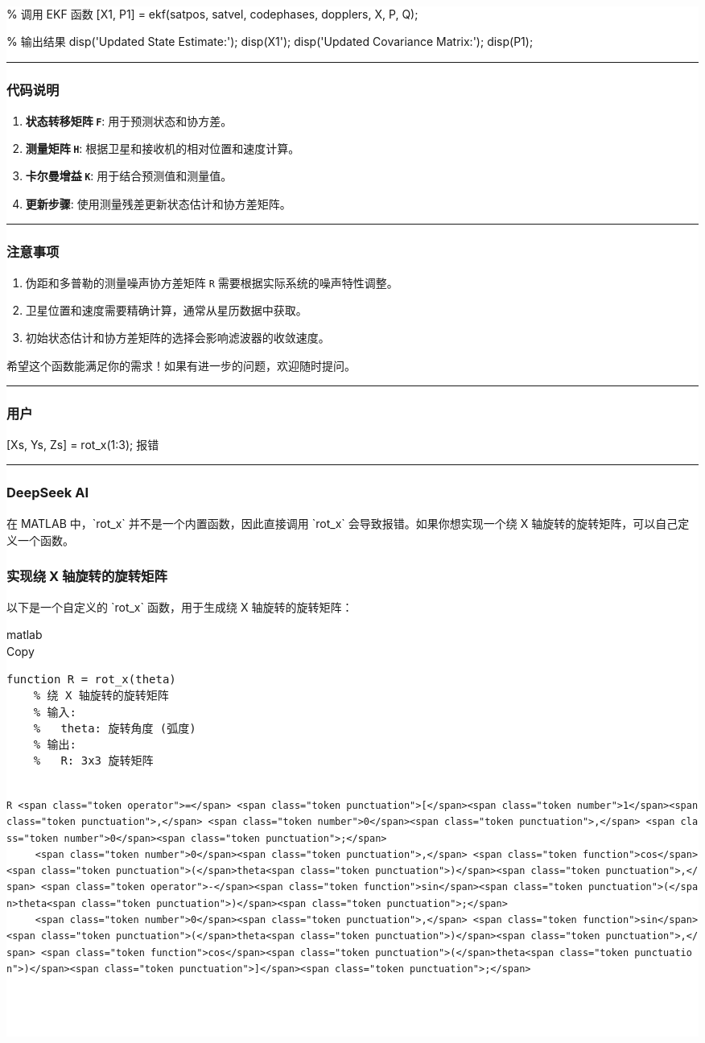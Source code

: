 <span class="token comment">% 调用 EKF 函数</span>
<span class="token punctuation">[</span>X1<span class="token punctuation">,</span> P1<span class="token punctuation">]</span> <span class="token operator">=</span> <span class="token function">ekf</span><span class="token punctuation">(</span>satpos<span class="token punctuation">,</span> satvel<span class="token punctuation">,</span> codephases<span class="token punctuation">,</span> dopplers<span class="token punctuation">,</span> X<span class="token punctuation">,</span> P<span class="token punctuation">,</span> Q<span class="token punctuation">)</span><span class="token punctuation">;</span>

<span class="token comment">% 输出结果</span>
<span class="token function">disp</span><span class="token punctuation">(</span><span class="token string">'Updated State Estimate:'</span><span class="token punctuation">)</span><span class="token punctuation">;</span>
<span class="token function">disp</span><span class="token punctuation">(</span>X1<span class="token operator">'</span><span class="token punctuation">)</span><span class="token punctuation">;</span>
<span class="token function">disp</span><span class="token punctuation">(</span><span class="token string">'Updated Covariance Matrix:'</span><span class="token punctuation">)</span><span class="token punctuation">;</span>
<span class="token function">disp</span><span class="token punctuation">(</span>P1<span class="token punctuation">)</span><span class="token punctuation">;</span></pre></div><hr><h3>代码说明</h3><ol start="1"><li><p><strong>状态转移矩阵 `F`</strong>: 用于预测状态和协方差。</p></li><li><p><strong>测量矩阵 `H`</strong>: 根据卫星和接收机的相对位置和速度计算。</p></li><li><p><strong>卡尔曼增益 `K`</strong>: 用于结合预测值和测量值。</p></li><li><p><strong>更新步骤</strong>: 使用测量残差更新状态估计和协方差矩阵。</p></li></ol><hr><h3>注意事项</h3><ol start="1"><li><p>伪距和多普勒的测量噪声协方差矩阵 `R` 需要根据实际系统的噪声特性调整。</p></li><li><p>卫星位置和速度需要精确计算，通常从星历数据中获取。</p></li><li><p>初始状态估计和协方差矩阵的选择会影响滤波器的收敛速度。</p></li></ol><p>希望这个函数能满足你的需求！如果有进一步的问题，欢迎随时提问。</p>

---

### 用户

[Xs, Ys, Zs] = rot_x(1:3); 报错

---

### DeepSeek AI

<p>在 MATLAB 中，`rot_x` 并不是一个内置函数，因此直接调用 `rot_x` 会导致报错。如果你想实现一个绕 X 轴旋转的旋转矩阵，可以自己定义一个函数。</p><h3>实现绕 X 轴旋转的旋转矩阵</h3><p>以下是一个自定义的 `rot_x` 函数，用于生成绕 X 轴旋转的旋转矩阵：</p><div class="md-code-block"><div class="md-code-block-banner-wrap"><div class="md-code-block-banner"><div class="md-code-block-infostring">matlab</div><div class="md-code-block-action"><div class="ds-markdown-code-copy-button">Copy</div></div></div></div><pre><span class="token keyword">function</span> R <span class="token operator">=</span> <span class="token function">rot_x</span><span class="token punctuation">(</span>theta<span class="token punctuation">)</span>
    <span class="token comment">% 绕 X 轴旋转的旋转矩阵</span>
    <span class="token comment">% 输入:</span>
    <span class="token comment">%   theta: 旋转角度 (弧度)</span>
    <span class="token comment">% 输出:</span>
    <span class="token comment">%   R: 3x3 旋转矩阵</span>

    R <span class="token operator">=</span> <span class="token punctuation">[</span><span class="token number">1</span><span class="token punctuation">,</span> <span class="token number">0</span><span class="token punctuation">,</span> <span class="token number">0</span><span class="token punctuation">;</span>
         <span class="token number">0</span><span class="token punctuation">,</span> <span class="token function">cos</span><span class="token punctuation">(</span>theta<span class="token punctuation">)</span><span class="token punctuation">,</span> <span class="token operator">-</span><span class="token function">sin</span><span class="token punctuation">(</span>theta<span class="token punctuation">)</span><span class="token punctuation">;</span>
         <span class="token number">0</span><span class="token punctuation">,</span> <span class="token function">sin</span><span class="token punctuation">(</span>theta<span class="token punctuation">)</span><span class="token punctuation">,</span> <span class="token function">cos</span><span class="token punctuation">(</span>theta<span class="token punctuation">)</span><span class="token punctuation">]</span><span class="token punctuation">;</span>